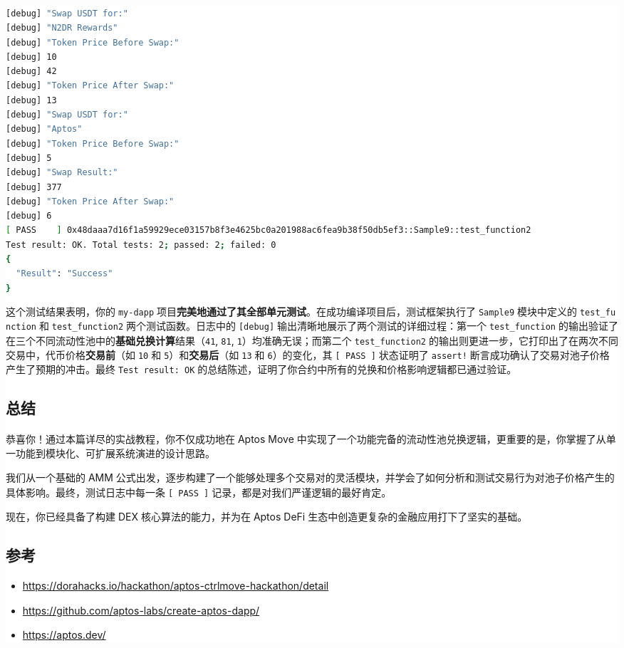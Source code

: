 ```bash
[debug] "Swap USDT for:"
[debug] "N2DR Rewards"
[debug] "Token Price Before Swap:"
[debug] 10
[debug] 42
[debug] "Token Price After Swap:"
[debug] 13
[debug] "Swap USDT for:"
[debug] "Aptos"
[debug] "Token Price Before Swap:"
[debug] 5
[debug] "Swap Result:"
[debug] 377
[debug] "Token Price After Swap:"
[debug] 6
[ PASS    ] 0x48daaa7d16f1a59929ece03157b8f3e4625bc0a201988ac6fea9b38f50db5ef3::Sample9::test_function2
Test result: OK. Total tests: 2; passed: 2; failed: 0
{
  "Result": "Success"
}
```

这个测试结果表明，你的 `my-dapp` 项目**完美地通过了其全部单元测试**。在成功编译项目后，测试框架执行了 `Sample9` 模块中定义的 `test_function` 和 `test_function2` 两个测试函数。日志中的 `[debug]` 输出清晰地展示了两个测试的详细过程：第一个 `test_function` 的输出验证了在三个不同流动性池中的**基础兑换计算**结果（`41`, `81`, `1`）均准确无误；而第二个 `test_function2` 的输出则更进一步，它打印出了在两次不同交易中，代币价格**交易前**（如 `10` 和 `5`）和**交易后**（如 `13` 和 `6`）的变化，其 `[ PASS ]` 状态证明了 `assert!` 断言成功确认了交易对池子价格产生了预期的冲击。最终 `Test result: OK` 的总结陈述，证明了你合约中所有的兑换和价格影响逻辑都已通过验证。

## 总结

恭喜你！通过本篇详尽的实战教程，你不仅成功地在 Aptos Move 中实现了一个功能完备的流动性池兑换逻辑，更重要的是，你掌握了从单一功能到模块化、可扩展系统演进的设计思路。

我们从一个基础的 AMM 公式出发，逐步构建了一个能够处理多个交易对的灵活模块，并学会了如何分析和测试交易行为对池子价格产生的具体影响。最终，测试日志中每一条 `[ PASS ]` 记录，都是对我们严谨逻辑的最好肯定。

现在，你已经具备了构建 DEX 核心算法的能力，并为在 Aptos DeFi 生态中创造更复杂的金融应用打下了坚实的基础。

## 参考

- <https://dorahacks.io/hackathon/aptos-ctrlmove-hackathon/detail>

- <https://github.com/aptos-labs/create-aptos-dapp/>

- <https://aptos.dev/>
